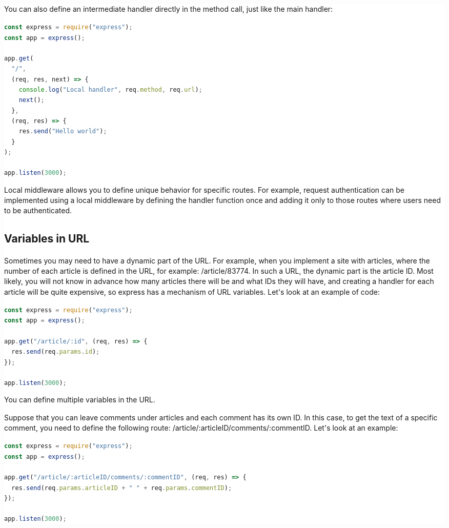 You can also define an intermediate handler directly in the method call, just like the main handler:

```js
const express = require("express");
const app = express();

app.get(
  "/",
  (req, res, next) => {
    console.log("Local handler", req.method, req.url);
    next();
  },
  (req, res) => {
    res.send("Hello world");
  }
);

app.listen(3000);
```

Local middleware allows you to define unique behavior for specific routes. For example, request authentication can be implemented using a local middleware by defining the handler function once and adding it only to those routes where users need to be authenticated.

## Variables in URL

Sometimes you may need to have a dynamic part of the URL. For example, when you implement a site with articles, where the number of each article is defined in the URL, for example: /article/83774. In such a URL, the dynamic part is the article ID. Most likely, you will not know in advance how many articles there will be and what IDs they will have, and creating a handler for each article will be quite expensive, so express has a mechanism of URL variables. Let's look at an example of code:

```js
const express = require("express");
const app = express();

app.get("/article/:id", (req, res) => {
  res.send(req.params.id);
});

app.listen(3000);
```

You can define multiple variables in the URL.

Suppose that you can leave comments under articles and each comment has its own ID. In this case, to get the text of a specific comment, you need to define the following route: /article/:articleID/comments/:commentID. Let's look at an example:

```js
const express = require("express");
const app = express();

app.get("/article/:articleID/comments/:commentID", (req, res) => {
  res.send(req.params.articleID + " " + req.params.commentID);
});

app.listen(3000);
```
